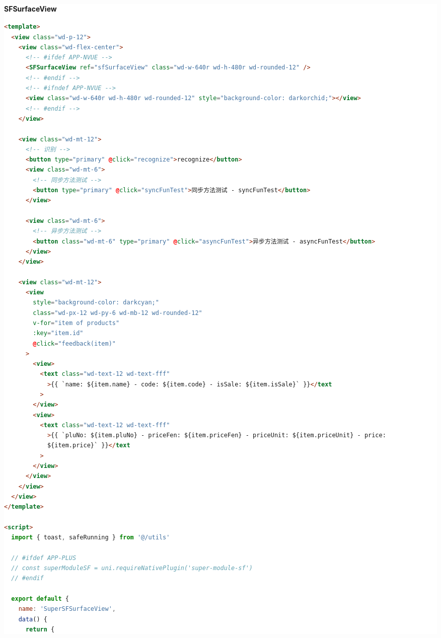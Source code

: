 **SFSurfaceView**

```html
<template>
  <view class="wd-p-12">
    <view class="wd-flex-center">
      <!-- #ifdef APP-NVUE -->
      <SFSurfaceView ref="sfSurfaceView" class="wd-w-640r wd-h-480r wd-rounded-12" />
      <!-- #endif -->
      <!-- #ifndef APP-NVUE -->
      <view class="wd-w-640r wd-h-480r wd-rounded-12" style="background-color: darkorchid;"></view>
      <!-- #endif -->
    </view>

    <view class="wd-mt-12">
      <!-- 识别 -->
      <button type="primary" @click="recognize">recognize</button>
      <view class="wd-mt-6">
        <!-- 同步方法测试 -->
        <button type="primary" @click="syncFunTest">同步方法测试 - syncFunTest</button>
      </view>

      <view class="wd-mt-6">
        <!-- 异步方法测试 -->
        <button class="wd-mt-6" type="primary" @click="asyncFunTest">异步方法测试 - asyncFunTest</button>
      </view>
    </view>

    <view class="wd-mt-12">
      <view
        style="background-color: darkcyan;"
        class="wd-px-12 wd-py-6 wd-mb-12 wd-rounded-12"
        v-for="item of products"
        :key="item.id"
        @click="feedback(item)"
      >
        <view>
          <text class="wd-text-12 wd-text-fff"
            >{{ `name: ${item.name} - code: ${item.code} - isSale: ${item.isSale}` }}</text
          >
        </view>
        <view>
          <text class="wd-text-12 wd-text-fff"
            >{{ `pluNo: ${item.pluNo} - priceFen: ${item.priceFen} - priceUnit: ${item.priceUnit} - price:
            ${item.price}` }}</text
          >
        </view>
      </view>
    </view>
  </view>
</template>

<script>
  import { toast, safeRunning } from '@/utils'

  // #ifdef APP-PLUS
  // const superModuleSF = uni.requireNativePlugin('super-module-sf')
  // #endif

  export default {
    name: 'SuperSFSurfaceView',
    data() {
      return {
```